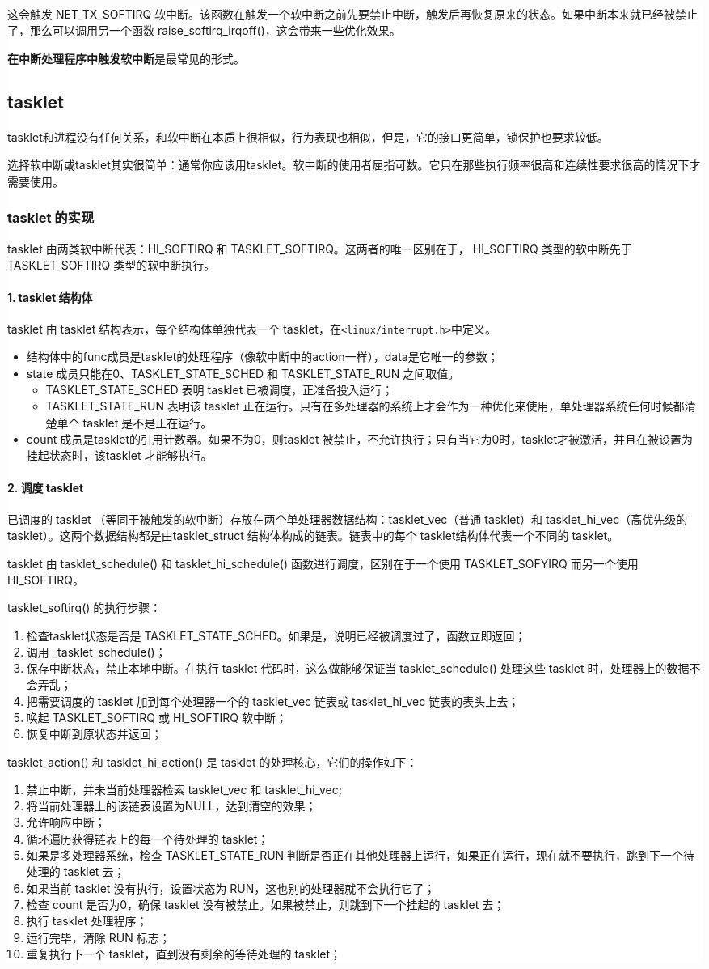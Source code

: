 这会触发 NET_TX_SOFTIRQ 软中断。该函数在触发一个软中断之前先要禁止中断，触发后再恢复原来的状态。如果中断本来就已经被禁止了，那么可以调用另一个函数 raise_softirq_irqoff()，这会带来一些优化效果。

**在中断处理程序中触发软中断**是最常见的形式。

## tasklet

tasklet和进程没有任何关系，和软中断在本质上很相似，行为表现也相似，但是，它的接口更简单，锁保护也要求较低。

选择软中断或tasklet其实很简单：通常你应该用tasklet。软中断的使用者屈指可数。它只在那些执行频率很高和连续性要求很高的情况下才需要使用。

### tasklet 的实现

tasklet 由两类软中断代表：HI_SOFTIRQ 和 TASKLET_SOFTIRQ。这两者的唯一区别在于， HI_SOFTIRQ 类型的软中断先于 TASKLET_SOFTIRQ 类型的软中断执行。

#### 1. tasklet 结构体

tasklet 由 tasklet 结构表示，每个结构体单独代表一个 tasklet，在`<linux/interrupt.h>`中定义。

- 结构体中的func成员是tasklet的处理程序（像软中断中的action一样），data是它唯一的参数；
- state 成员只能在0、TASKLET_STATE_SCHED 和 TASKLET_STATE_RUN 之间取值。
  - TASKLET_STATE_SCHED 表明 tasklet 已被调度，正准备投入运行；
  - TASKLET_STATE_RUN 表明该 tasklet 正在运行。只有在多处理器的系统上才会作为一种优化来使用，单处理器系统任何时候都清楚单个 tasklet 是不是正在运行。
- count 成员是tasklet的引用计数器。如果不为0，则tasklet 被禁止，不允许执行；只有当它为0时，tasklet才被激活，并且在被设置为挂起状态时，该tasklet 才能够执行。

#### 2. 调度 tasklet

已调度的 tasklet （等同于被触发的软中断）存放在两个单处理器数据结构：tasklet_vec（普通 tasklet）和 tasklet_hi_vec（高优先级的 tasklet）。这两个数据结构都是由tasklet_struct 结构体构成的链表。链表中的每个 tasklet结构体代表一个不同的 tasklet。

tasklet 由 tasklet_schedule() 和 tasklet_hi_schedule() 函数进行调度，区别在于一个使用 TASKLET_SOFYIRQ 而另一个使用 HI_SOFTIRQ。

tasklet_softirq() 的执行步骤：

1. 检查tasklet状态是否是 TASKLET_STATE_SCHED。如果是，说明已经被调度过了，函数立即返回；
2. 调用 _tasklet_schedule()；
3. 保存中断状态，禁止本地中断。在执行 tasklet 代码时，这么做能够保证当 tasklet_schedule() 处理这些 tasklet 时，处理器上的数据不会弄乱；
4. 把需要调度的 tasklet 加到每个处理器一个的 tasklet_vec 链表或 tasklet_hi_vec 链表的表头上去；
5. 唤起 TASKLET_SOFTIRQ 或 HI_SOFTIRQ 软中断；
6. 恢复中断到原状态并返回；

tasklet_action() 和 tasklet_hi_action() 是 tasklet 的处理核心，它们的操作如下：

1. 禁止中断，并未当前处理器检索 tasklet_vec 和 tasklet_hi_vec;
2. 将当前处理器上的该链表设置为NULL，达到清空的效果；
3. 允许响应中断；
4. 循环遍历获得链表上的每一个待处理的 tasklet；
5. 如果是多处理器系统，检查 TASKLET_STATE_RUN 判断是否正在其他处理器上运行，如果正在运行，现在就不要执行，跳到下一个待处理的 tasklet 去；
6. 如果当前 tasklet 没有执行，设置状态为 RUN，这也别的处理器就不会执行它了；
7. 检查 count 是否为0，确保 tasklet 没有被禁止。如果被禁止，则跳到下一个挂起的 tasklet 去；
8. 执行 tasklet 处理程序；
9. 运行完毕，清除 RUN 标志；
10. 重复执行下一个 tasklet，直到没有剩余的等待处理的 tasklet；
